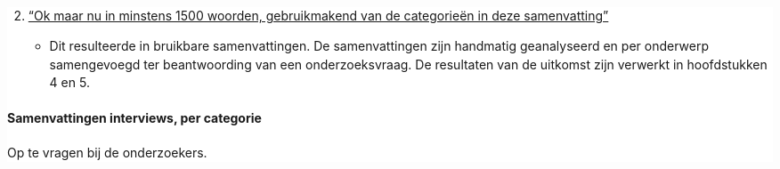 2.  <u>“Ok maar nu in minstens 1500 woorden, gebruikmakend van de categorieën in deze samenvatting”</u>

    - Dit resulteerde in bruikbare samenvattingen. De samenvattingen zijn handmatig geanalyseerd en per onderwerp samengevoegd ter beantwoording van een onderzoeksvraag. De resultaten van de uitkomst zijn verwerkt in hoofdstukken 4 en 5.

#### Samenvattingen interviews, per categorie 

Op te vragen bij de onderzoekers.
